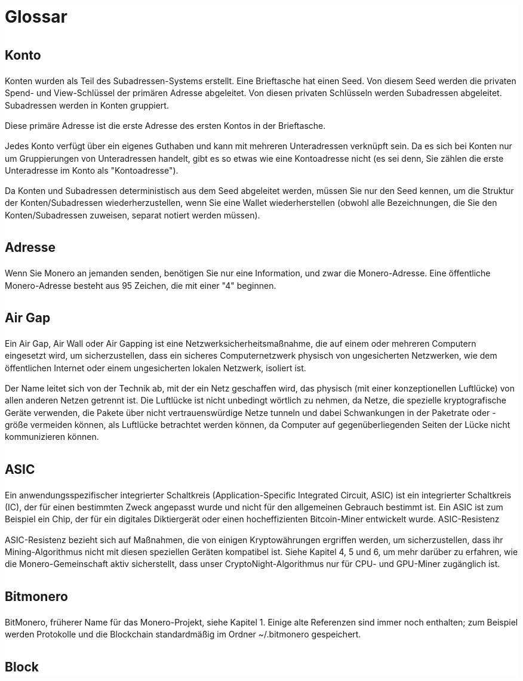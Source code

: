 <h1><b>Glossar</h1></b>

<h2><b>Konto</h2></b>

Konten wurden als Teil des Subadressen-Systems erstellt. Eine Brieftasche hat einen Seed. Von diesem Seed werden die privaten Spend- und View-Schlüssel der primären Adresse abgeleitet. Von diesen privaten Schlüsseln werden Subadressen abgeleitet. Subadressen werden in Konten gruppiert.

Diese primäre Adresse ist die erste Adresse des ersten Kontos in der Brieftasche.

Jedes Konto verfügt über ein eigenes Guthaben und kann mit mehreren Unteradressen verknüpft sein. Da es sich bei Konten nur um Gruppierungen von Unteradressen handelt, gibt es so etwas wie eine Kontoadresse nicht (es sei denn, Sie zählen die erste Unteradresse im Konto als "Kontoadresse").

Da Konten und Subadressen deterministisch aus dem Seed abgeleitet werden, müssen Sie nur den Seed kennen, um die Struktur der Konten/Subadressen wiederherzustellen, wenn Sie eine Wallet wiederherstellen (obwohl alle Bezeichnungen, die Sie den Konten/Subadressen zuweisen, separat notiert werden müssen).

<h2><b>Adresse</h2></b>

Wenn Sie Monero an jemanden senden, benötigen Sie nur eine Information, und zwar die Monero-Adresse. Eine öffentliche Monero-Adresse besteht aus 95 Zeichen, die mit einer "4" beginnen.

<h2><b>Air Gap</h2></b>

Ein Air Gap, Air Wall oder Air Gapping ist eine Netzwerksicherheitsmaßnahme, die auf einem oder mehreren Computern eingesetzt wird, um sicherzustellen, dass ein sicheres Computernetzwerk physisch von ungesicherten Netzwerken, wie dem öffentlichen Internet oder einem ungesicherten lokalen Netzwerk, isoliert ist.

Der Name leitet sich von der Technik ab, mit der ein Netz geschaffen wird, das physisch (mit einer konzeptionellen Luftlücke) von allen anderen Netzen getrennt ist. Die Luftlücke ist nicht unbedingt wörtlich zu nehmen, da Netze, die spezielle kryptografische Geräte verwenden, die Pakete über nicht vertrauenswürdige Netze tunneln und dabei Schwankungen in der Paketrate oder -größe vermeiden können, als Luftlücke betrachtet werden können, da Computer auf gegenüberliegenden Seiten der Lücke nicht kommunizieren können.

<h2><b>ASIC</h2></b>

Ein anwendungsspezifischer integrierter Schaltkreis (Application-Specific Integrated Circuit, ASIC) ist ein integrierter Schaltkreis (IC), der für einen bestimmten Zweck angepasst wurde und nicht für den allgemeinen Gebrauch bestimmt ist. Ein ASIC ist zum Beispiel ein Chip, der für ein digitales Diktiergerät oder einen hocheffizienten Bitcoin-Miner entwickelt wurde.
ASIC-Resistenz

ASIC-Resistenz bezieht sich auf Maßnahmen, die von einigen Kryptowährungen ergriffen werden, um sicherzustellen, dass ihr Mining-Algorithmus nicht mit diesen speziellen Geräten kompatibel ist. Siehe Kapitel 4, 5 und 6, um mehr darüber zu erfahren, wie die Monero-Gemeinschaft aktiv sicherstellt, dass unser CryptoNight-Algorithmus nur für CPU- und GPU-Miner zugänglich ist.
  
<h2><b>Bitmonero</h2></b>

BitMonero, früherer Name für das Monero-Projekt, siehe Kapitel 1. Einige alte Referenzen sind immer noch enthalten; zum Beispiel werden Protokolle und die Blockchain standardmäßig im Ordner ~/.bitmonero gespeichert.
  
<h2><b>Block</h2></b>
